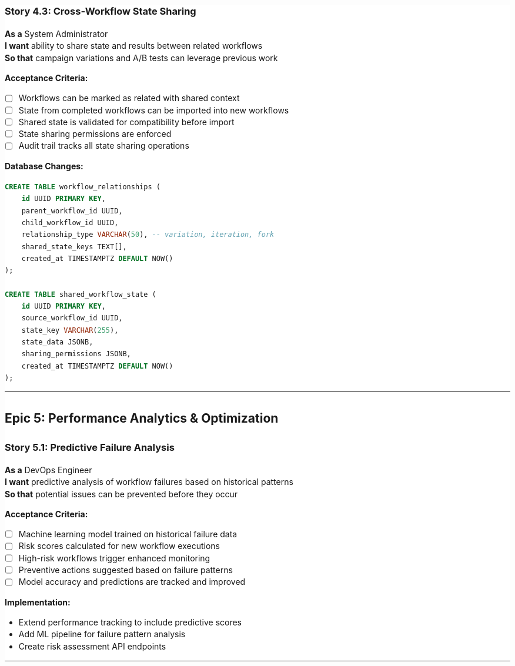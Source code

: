 
### Story 4.3: Cross-Workflow State Sharing
**As a** System Administrator  
**I want** ability to share state and results between related workflows  
**So that** campaign variations and A/B tests can leverage previous work

**Acceptance Criteria:**
- [ ] Workflows can be marked as related with shared context
- [ ] State from completed workflows can be imported into new workflows
- [ ] Shared state is validated for compatibility before import
- [ ] State sharing permissions are enforced
- [ ] Audit trail tracks all state sharing operations

**Database Changes:**
```sql
CREATE TABLE workflow_relationships (
    id UUID PRIMARY KEY,
    parent_workflow_id UUID,
    child_workflow_id UUID,
    relationship_type VARCHAR(50), -- variation, iteration, fork
    shared_state_keys TEXT[],
    created_at TIMESTAMPTZ DEFAULT NOW()
);

CREATE TABLE shared_workflow_state (
    id UUID PRIMARY KEY,
    source_workflow_id UUID,
    state_key VARCHAR(255),
    state_data JSONB,
    sharing_permissions JSONB,
    created_at TIMESTAMPTZ DEFAULT NOW()
);
```

---

## Epic 5: Performance Analytics & Optimization

### Story 5.1: Predictive Failure Analysis
**As a** DevOps Engineer  
**I want** predictive analysis of workflow failures based on historical patterns  
**So that** potential issues can be prevented before they occur

**Acceptance Criteria:**
- [ ] Machine learning model trained on historical failure data
- [ ] Risk scores calculated for new workflow executions
- [ ] High-risk workflows trigger enhanced monitoring
- [ ] Preventive actions suggested based on failure patterns
- [ ] Model accuracy and predictions are tracked and improved

**Implementation:**
- Extend performance tracking to include predictive scores
- Add ML pipeline for failure pattern analysis
- Create risk assessment API endpoints

---